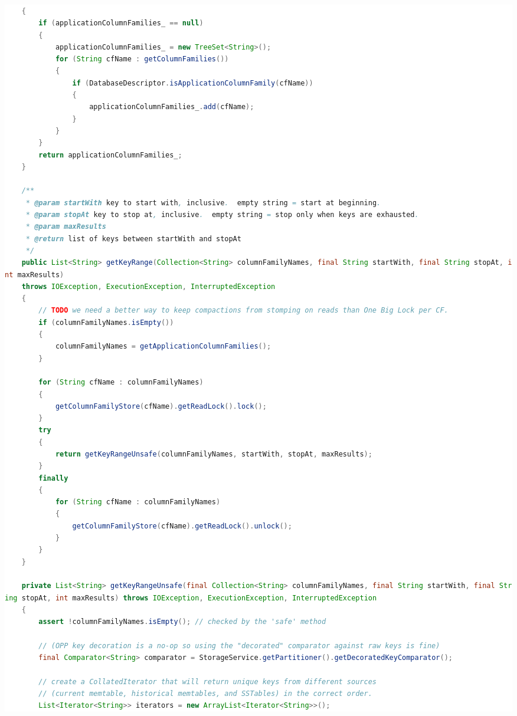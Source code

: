 ```java
    {
        if (applicationColumnFamilies_ == null)
        {
            applicationColumnFamilies_ = new TreeSet<String>();
            for (String cfName : getColumnFamilies())
            {
                if (DatabaseDescriptor.isApplicationColumnFamily(cfName))
                {
                    applicationColumnFamilies_.add(cfName);
                }
            }
        }
        return applicationColumnFamilies_;
    }

    /**
     * @param startWith key to start with, inclusive.  empty string = start at beginning.
     * @param stopAt key to stop at, inclusive.  empty string = stop only when keys are exhausted.
     * @param maxResults
     * @return list of keys between startWith and stopAt
     */
    public List<String> getKeyRange(Collection<String> columnFamilyNames, final String startWith, final String stopAt, int maxResults)
    throws IOException, ExecutionException, InterruptedException
    {
        // TODO we need a better way to keep compactions from stomping on reads than One Big Lock per CF.
        if (columnFamilyNames.isEmpty())
        {
            columnFamilyNames = getApplicationColumnFamilies();
        }

        for (String cfName : columnFamilyNames)
        {
            getColumnFamilyStore(cfName).getReadLock().lock();
        }
        try
        {
            return getKeyRangeUnsafe(columnFamilyNames, startWith, stopAt, maxResults);
        }
        finally
        {
            for (String cfName : columnFamilyNames)
            {
                getColumnFamilyStore(cfName).getReadLock().unlock();
            }
        }
    }

    private List<String> getKeyRangeUnsafe(final Collection<String> columnFamilyNames, final String startWith, final String stopAt, int maxResults) throws IOException, ExecutionException, InterruptedException
    {
        assert !columnFamilyNames.isEmpty(); // checked by the 'safe' method

        // (OPP key decoration is a no-op so using the "decorated" comparator against raw keys is fine)
        final Comparator<String> comparator = StorageService.getPartitioner().getDecoratedKeyComparator();

        // create a CollatedIterator that will return unique keys from different sources
        // (current memtable, historical memtables, and SSTables) in the correct order.
        List<Iterator<String>> iterators = new ArrayList<Iterator<String>>();
```